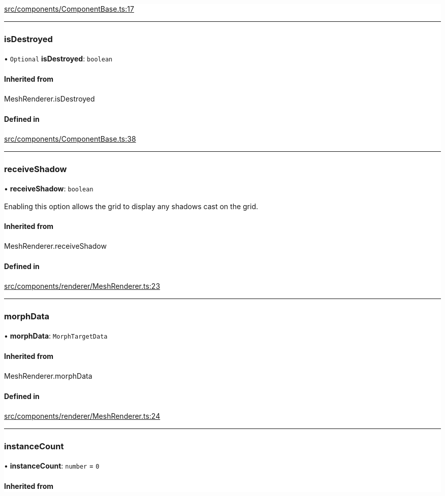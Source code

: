 [src/components/ComponentBase.ts:17](https://github.com/Orillusion/orillusion/blob/main/src/components/ComponentBase.ts#L17)

___

### isDestroyed

• `Optional` **isDestroyed**: `boolean`

#### Inherited from

MeshRenderer.isDestroyed

#### Defined in

[src/components/ComponentBase.ts:38](https://github.com/Orillusion/orillusion/blob/main/src/components/ComponentBase.ts#L38)

___

### receiveShadow

• **receiveShadow**: `boolean`

Enabling this option allows the grid to display any shadows cast on the grid.

#### Inherited from

MeshRenderer.receiveShadow

#### Defined in

[src/components/renderer/MeshRenderer.ts:23](https://github.com/Orillusion/orillusion/blob/main/src/components/renderer/MeshRenderer.ts#L23)

___

### morphData

• **morphData**: `MorphTargetData`

#### Inherited from

MeshRenderer.morphData

#### Defined in

[src/components/renderer/MeshRenderer.ts:24](https://github.com/Orillusion/orillusion/blob/main/src/components/renderer/MeshRenderer.ts#L24)

___

### instanceCount

• **instanceCount**: `number` = `0`

#### Inherited from
